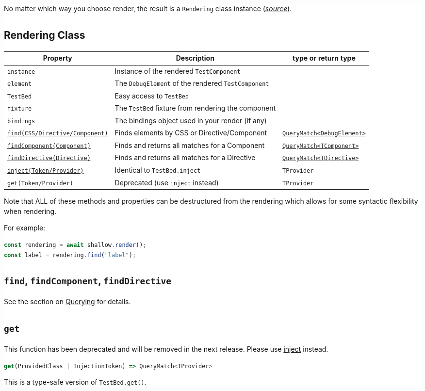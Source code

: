 
No matter which way you choose render, the result is a `Rendering` class instance ([_source_](https://github.com/getsaf/shallow-render/blob/master/lib/models/rendering.ts)).

## Rendering Class

| Property                                     | Description                                        | type or return type                            |
| -------------------------------------------- | -------------------------------------------------- | ---------------------------------------------- |
| `instance`                                   | Instance of the rendered `TestComponent`           |                                                |
| `element`                                    | The `DebugElement` of the rendered `TestComponent` |                                                |
| `TestBed`                                    | Easy access to `TestBed`                           |                                                |
| `fixture`                                    | The `TestBed` fixture from rendering the component |                                                |
| `bindings`                                   | The bindings object used in your render (if any)   |                                                |
| [`find(CSS/Directive/Component)`](#find)     | Finds elements by CSS or Directive/Component       | [`QueryMatch<DebugElement>`](QueryMatch-Class) |
| [`findComponent(Component)`](#findcomponent) | Finds and returns all matches for a Component      | [`QueryMatch<TComponent>`](QueryMatch-Class)   |
| [`findDirective(Directive)`](#finddirective) | Finds and returns all matches for a Directive      | [`QueryMatch<TDirective>`](QueryMatch-Class)   |
| [`inject(Token/Provider)`](#inject)          | Identical to `TestBed.inject`                      | `TProvider`                                    |
| [`get(Token/Provider)`](#get)                | Deprecated (use `inject` instead)                  | `TProvider`                                    |

<aside class="notice">
  Note that ALL of these methods and properties can be destructured from the rendering which allows for some syntactic flexibility when rendering.
</aside>

For example:

```typescript
const rendering = await shallow.render();
const label = rendering.find("label");
```

## `find`, `findComponent`, `findDirective`

See the section on [Querying](#querying) for details.

## `get`

<aside class="warning">
This function has been deprecated and will be removed in the next release. Please use <a href="#inject">inject</a> instead.
</aside>

```typescript
get(ProvidedClass | InjectionToken) => QueryMatch<TProvider>
```

This is a type-safe version of `TestBed.get()`.
